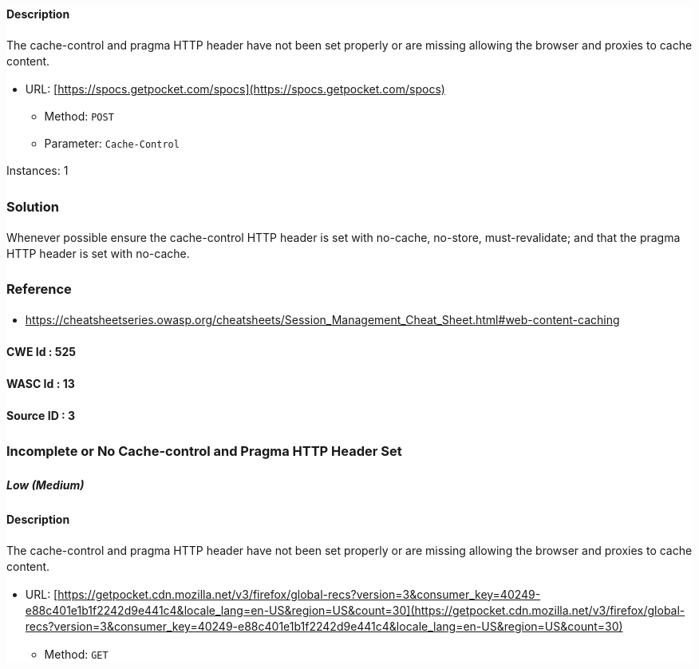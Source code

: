   
  
  
#### Description
<p>The cache-control and pragma HTTP header have not been set properly or are missing allowing the browser and proxies to cache content.</p>
  
  
  
* URL: [https://spocs.getpocket.com/spocs](https://spocs.getpocket.com/spocs)
  
  
  * Method: `POST`
  
  
  * Parameter: `Cache-Control`
  
  
  
  
Instances: 1
  
### Solution
<p>Whenever possible ensure the cache-control HTTP header is set with no-cache, no-store, must-revalidate; and that the pragma HTTP header is set with no-cache.</p>
  
### Reference
* https://cheatsheetseries.owasp.org/cheatsheets/Session_Management_Cheat_Sheet.html#web-content-caching

  
#### CWE Id : 525
  
#### WASC Id : 13
  
#### Source ID : 3

  
  
  
  
### Incomplete or No Cache-control and Pragma HTTP Header Set
##### Low (Medium)
  
  
  
  
#### Description
<p>The cache-control and pragma HTTP header have not been set properly or are missing allowing the browser and proxies to cache content.</p>
  
  
  
* URL: [https://getpocket.cdn.mozilla.net/v3/firefox/global-recs?version=3&consumer_key=40249-e88c401e1b1f2242d9e441c4&locale_lang=en-US&region=US&count=30](https://getpocket.cdn.mozilla.net/v3/firefox/global-recs?version=3&consumer_key=40249-e88c401e1b1f2242d9e441c4&locale_lang=en-US&region=US&count=30)
  
  
  * Method: `GET`
  
